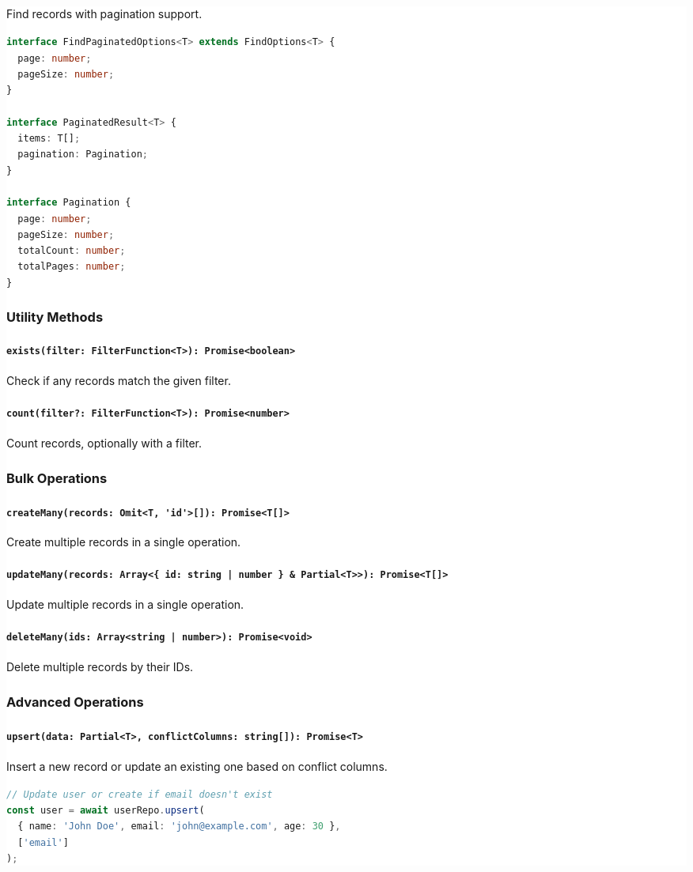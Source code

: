 Find records with pagination support.

```typescript
interface FindPaginatedOptions<T> extends FindOptions<T> {
  page: number;
  pageSize: number;
}

interface PaginatedResult<T> {
  items: T[];
  pagination: Pagination;
}

interface Pagination {
  page: number;
  pageSize: number;
  totalCount: number;
  totalPages: number;
}
```

### Utility Methods

#### `exists(filter: FilterFunction<T>): Promise<boolean>`

Check if any records match the given filter.

#### `count(filter?: FilterFunction<T>): Promise<number>`

Count records, optionally with a filter.

### Bulk Operations

#### `createMany(records: Omit<T, 'id'>[]): Promise<T[]>`

Create multiple records in a single operation.

#### `updateMany(records: Array<{ id: string | number } & Partial<T>>): Promise<T[]>`

Update multiple records in a single operation.

#### `deleteMany(ids: Array<string | number>): Promise<void>`

Delete multiple records by their IDs.

### Advanced Operations

#### `upsert(data: Partial<T>, conflictColumns: string[]): Promise<T>`

Insert a new record or update an existing one based on conflict columns.

```typescript
// Update user or create if email doesn't exist
const user = await userRepo.upsert(
  { name: 'John Doe', email: 'john@example.com', age: 30 },
  ['email']
);
```

